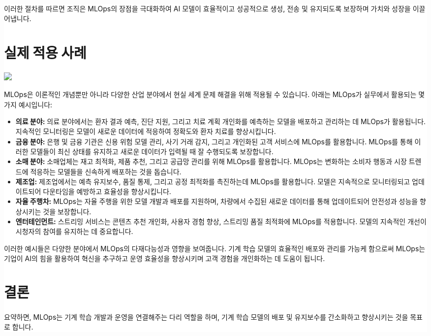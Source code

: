 이러한 절차를 따르면 조직은 MLOps의 장점을 극대화하여 AI 모델이 효율적이고 성공적으로 생성, 전송 및 유지되도록 보장하며 가치와 성장을 이끌어냅니다.

# 실제 적용 사례



<ins class="adsbygoogle"
     style="display:block"
     data-ad-client="ca-pub-4877378276818686"
     data-ad-slot="1549334788"
     data-ad-format="auto"
     data-full-width-responsive="true"></ins>

<script>
(adsbygoogle = window.adsbygoogle || []).push({});
</script>

<img src="/TIL/assets/img/2024-07-09-WhatisMLOpsMachineLearningOperationsExplained_3.png" />

MLOps은 이론적인 개념뿐만 아니라 다양한 산업 분야에서 현실 세계 문제 해결을 위해 적용될 수 있습니다. 아래는 MLOps가 실무에서 활용되는 몇 가지 예시입니다:

- **의료 분야:** 의료 분야에서는 환자 결과 예측, 진단 지원, 그리고 치료 계획 개인화를 예측하는 모델을 배포하고 관리하는 데 MLOps가 활용됩니다. 지속적인 모니터링은 모델이 새로운 데이터에 적응하여 정확도와 환자 치료를 향상시킵니다.
- **금융 분야:** 은행 및 금융 기관은 신용 위험 모델 관리, 사기 거래 감지, 그리고 개인화된 고객 서비스에 MLOps를 활용합니다. MLOps를 통해 이러한 모델들이 최신 상태를 유지하고 새로운 데이터가 입력될 때 잘 수행되도록 보장합니다.
- **소매 분야:** 소매업체는 재고 최적화, 제품 추천, 그리고 공급망 관리를 위해 MLOps를 활용합니다. MLOps는 변화하는 소비자 행동과 시장 트렌드에 적응하는 모델들을 신속하게 배포하는 것을 돕습니다.
- **제조업:** 제조업에서는 예측 유지보수, 품질 통제, 그리고 공정 최적화를 촉진하는데 MLOps를 활용합니다. 모델은 지속적으로 모니터링되고 업데이트되어 다운타임을 예방하고 효율성을 향상시킵니다.
- **자율 주행차:** MLOps는 자율 주행을 위한 모델 개발과 배포를 지원하며, 차량에서 수집된 새로운 데이터를 통해 업데이트되어 안전성과 성능을 향상시키는 것을 보장합니다.
- **엔터테인먼트:** 스트리밍 서비스는 콘텐츠 추천 개인화, 사용자 경험 향상, 스트리밍 품질 최적화에 MLOps를 적용합니다. 모델의 지속적인 개선이 시청자의 참여를 유지하는 데 중요합니다.

이러한 예시들은 다양한 분야에서 MLOps의 다재다능성과 영향을 보여줍니다. 기계 학습 모델의 효율적인 배포와 관리를 가능케 함으로써 MLOps는 기업이 AI의 힘을 활용하여 혁신을 추구하고 운영 효율성을 향상시키며 고객 경험을 개인화하는 데 도움이 됩니다.



<ins class="adsbygoogle"
     style="display:block"
     data-ad-client="ca-pub-4877378276818686"
     data-ad-slot="1549334788"
     data-ad-format="auto"
     data-full-width-responsive="true"></ins>

<script>
(adsbygoogle = window.adsbygoogle || []).push({});
</script>

# 결론

요약하면, MLOps는 기계 학습 개발과 운영을 연결해주는 다리 역할을 하며, 기계 학습 모델의 배포 및 유지보수를 간소화하고 향상시키는 것을 목표로 합니다.
